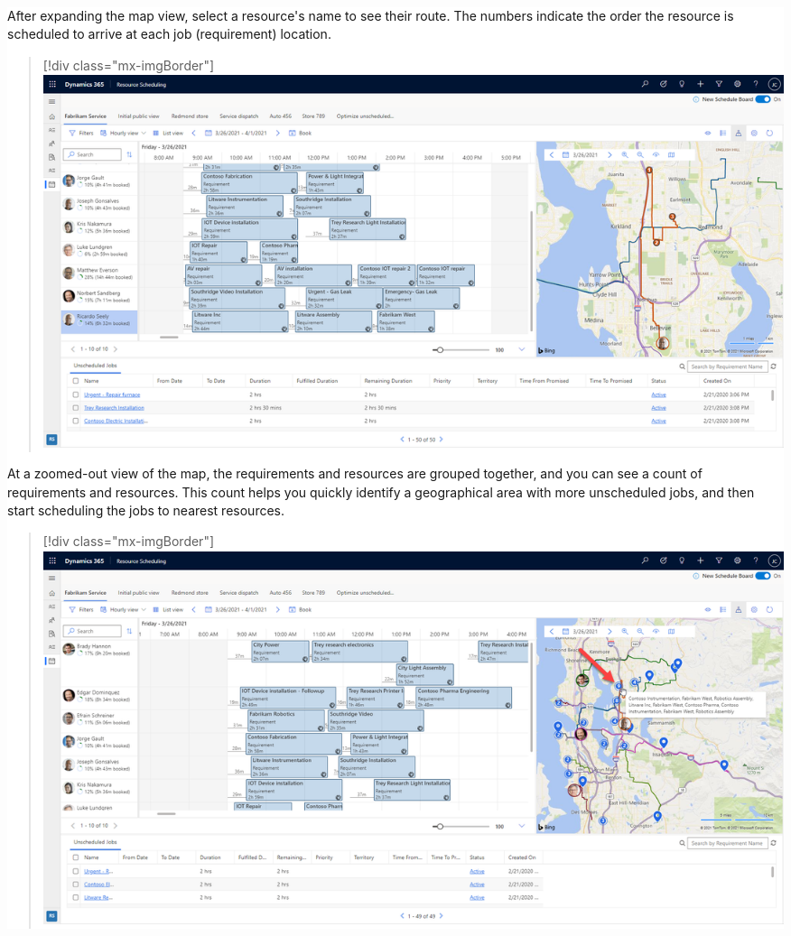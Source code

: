 After expanding the map view, select a resource's name to see their route. The numbers indicate the order the resource is scheduled to arrive at each job (requirement) location.

> [!div class="mx-imgBorder"]
> ![Screenshot of the schedule board showing the technician route.](../../field-service/media/Schedule-Board-New-Map-Technician-route-03.png)
 
At a zoomed-out view of the map, the requirements and resources are grouped together, and you can see a count of requirements and resources. This count helps you quickly identify a geographical area with more unscheduled jobs, and then start scheduling the jobs to nearest resources. 

> [!div class="mx-imgBorder"]
> ![Screenshot of the schedule board with the grouping of the requirement pins.](../../field-service/media/Schedule-Board-New-Map-requirement-pin-cluster-04.png)
